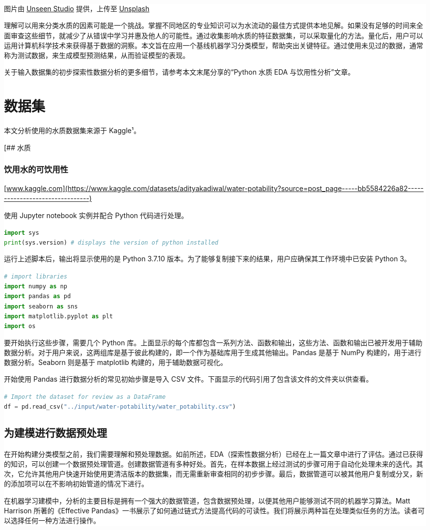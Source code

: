 图片由 [Unseen Studio](https://unsplash.com/@craftedbygc?utm_source=medium&utm_medium=referral) 提供，上传至 [Unsplash](https://unsplash.com/?utm_source=medium&utm_medium=referral)

理解可以用来分类水质的因素可能是一个挑战。掌握不同地区的专业知识可以为水流动的最佳方式提供本地见解。如果没有足够的时间来全面审查这些细节，就减少了从错误中学习并惠及他人的可能性。通过收集影响水质的特征数据集，可以采取量化的方法。量化后，用户可以运用计算机科学技术来获得基于数据的洞察。本文旨在应用一个基线机器学习分类模型，帮助突出关键特征。通过使用未见过的数据，通常称为测试数据，来生成模型预测结果，从而验证模型的表现。

关于输入数据集的初步探索性数据分析的更多细节，请参考本文末尾分享的“Python 水质 EDA 与饮用性分析”文章。

# 数据集

本文分析使用的水质数据集来源于 Kaggle¹。

[](https://www.kaggle.com/datasets/adityakadiwal/water-potability?source=post_page-----bb5584226a82--------------------------------) [## 水质

### 饮用水的可饮用性

[www.kaggle.com](https://www.kaggle.com/datasets/adityakadiwal/water-potability?source=post_page-----bb5584226a82--------------------------------)

使用 Jupyter notebook 实例并配合 Python 代码进行处理。

```py
import sys
print(sys.version) # displays the version of python installed
```

运行上述脚本后，输出将显示使用的是 Python 3.7.10 版本。为了能够复制接下来的结果，用户应确保其工作环境中已安装 Python 3。

```py
# import libraries
import numpy as np
import pandas as pd
import seaborn as sns
import matplotlib.pyplot as plt
import os
```

要开始执行这些步骤，需要几个 Python 库。上面显示的每个库都包含一系列方法、函数和输出，这些方法、函数和输出已被开发用于辅助数据分析。对于用户来说，这两组库是基于彼此构建的，即一个作为基础库用于生成其他输出。Pandas 是基于 NumPy 构建的，用于进行数据分析。Seaborn 则是基于 matplotlib 构建的，用于辅助数据可视化。

开始使用 Pandas 进行数据分析的常见初始步骤是导入 CSV 文件。下面显示的代码引用了包含该文件的文件夹以供查看。

```py
# Import the dataset for review as a DataFrame
df = pd.read_csv("../input/water-potability/water_potability.csv")
```

## 为建模进行数据预处理

在开始构建分类模型之前，我们需要理解和预处理数据。如前所述，EDA（探索性数据分析）已经在上一篇文章中进行了评估。通过已获得的知识，可以创建一个数据预处理管道。创建数据管道有多种好处。首先，在样本数据上经过测试的步骤可用于自动化处理未来的迭代。其次，它允许其他用户快速开始使用更清洁版本的数据集，而无需重新审查相同的初步步骤。最后，数据管道可以被其他用户复制或分叉，新的添加项可以在不影响初始管道的情况下进行。

在机器学习建模中，分析的主要目标是拥有一个强大的数据管道，包含数据预处理，以便其他用户能够测试不同的机器学习算法。Matt Harrison 所著的《Effective Pandas》一书展示了如何通过链式方法提高代码的可读性。我们将展示两种旨在处理类似任务的方法。读者可以选择任何一种方法进行操作。
